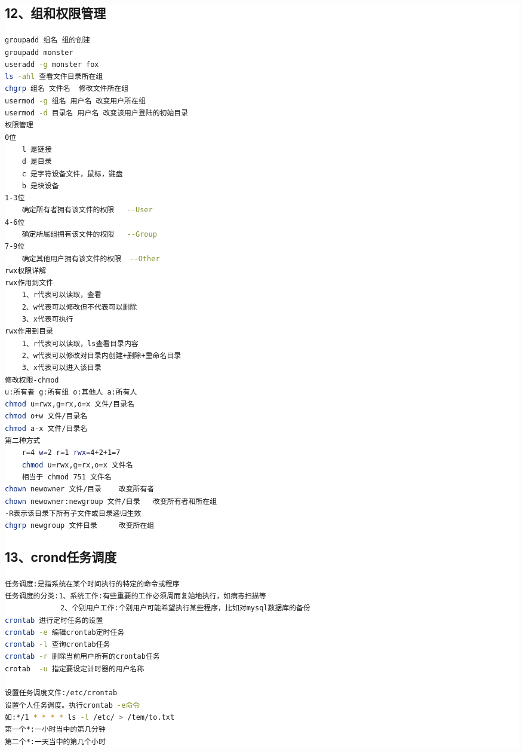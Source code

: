 ## 12、组和权限管理

```bash
groupadd 组名 组的创建
groupadd monster
useradd -g monster fox
ls -ahl 查看文件目录所在组
chgrp 组名 文件名  修改文件所在组
usermod -g 组名 用户名 改变用户所在组
usermod -d 目录名 用户名 改变该用户登陆的初始目录
权限管理
0位
	l 是链接
	d 是目录
	c 是字符设备文件，鼠标，键盘
	b 是块设备
1-3位
	确定所有者拥有该文件的权限   --User
4-6位
	确定所属组拥有该文件的权限   --Group
7-9位
	确定其他用户拥有该文件的权限  --Other
rwx权限详解
rwx作用到文件
	1、r代表可以读取，查看
	2、w代表可以修改但不代表可以删除
	3、x代表可执行
rwx作用到目录
	1、r代表可以读取，ls查看目录内容
	2、w代表可以修改对目录内创建+删除+重命名目录
	3、x代表可以进入该目录
修改权限-chmod
u:所有者 g:所有组 o:其他人 a:所有人
chmod u=rwx,g=rx,o=x 文件/目录名
chmod o+w 文件/目录名
chmod a-x 文件/目录名
第二种方式
	r=4 w=2 r=1 rwx=4+2+1=7
	chmod u=rwx,g=rx,o=x 文件名
	相当于 chmod 751 文件名
chown newowner 文件/目录	改变所有者
chown newowner:newgroup 文件/目录	改变所有者和所在组
-R表示该目录下所有子文件或目录递归生效
chgrp newgroup 文件目录		改变所在组
```

## 13、crond任务调度

```bash
任务调度:是指系统在某个时间执行的特定的命令或程序
任务调度的分类:1、系统工作:有些重要的工作必须周而复始地执行，如病毒扫描等
			 2、个别用户工作:个别用户可能希望执行某些程序，比如对mysql数据库的备份
crontab 进行定时任务的设置
crontab -e 编辑crontab定时任务
crontab -l 查询crontab任务
crontab -r 删除当前用户所有的crontab任务
crotab  -u 指定要设定计时器的用户名称

设置任务调度文件:/etc/crontab
设置个人任务调度。执行crontab -e命令
如:*/1 * * * * ls -l /etc/ > /tem/to.txt
第一个*:一小时当中的第几分钟
第二个*:一天当中的第几个小时
```